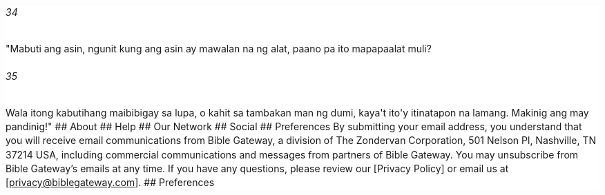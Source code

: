 




###### 34 





"Mabuti ang asin, ngunit kung ang asin ay mawalan na ng alat, paano pa ito mapapaalat muli? 











###### 35 





Wala itong kabutihang maibibigay sa lupa, o kahit sa tambakan man ng dumi, kaya't ito'y itinatapon na lamang. Makinig ang may pandinig!" ## About ## Help ## Our Network ## Social ## Preferences By submitting your email address, you understand that you will receive email communications from Bible Gateway, a division of The Zondervan Corporation, 501 Nelson Pl, Nashville, TN 37214 USA, including commercial communications and messages from partners of Bible Gateway. You may unsubscribe from Bible Gateway&rsquo;s emails at any time. If you have any questions, please review our [Privacy Policy] or email us at [privacy@biblegateway.com]. ## Preferences
